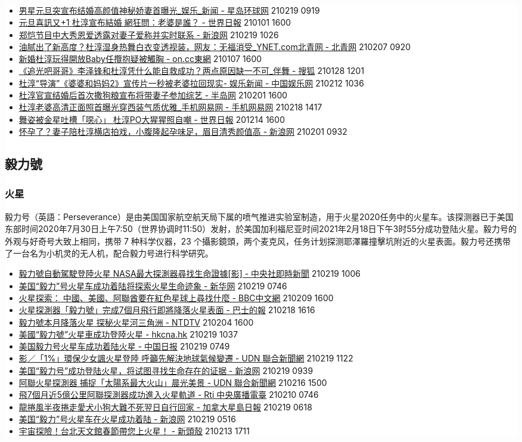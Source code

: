 - [男星元旦突宣布结婚高颜值神秘娇妻首曝光_娱乐_新闻 - 星岛环球网](http://news.stnn.cc/ent/2021/0219/830700.shtml "男星元旦突宣布结婚高颜值神秘娇妻首曝光_娱乐_新闻 - 星岛环球网") 210219 0919
- [元旦喜訊又+1 杜淳宣布結婚 網狂問：老婆是誰？ - 世界日報](https://www.worldjournal.com/wj/story/121478/5139418 "元旦喜訊又+1 杜淳宣布結婚 網狂問：老婆是誰？ - 世界日報") 210101 1600
- [郑恺节目中大秀恩爱透露对妻子爱称并实时联系 - 新浪网](https://ent.sina.com.cn/tv/zy/2021-02-19/doc-ikftssap6917982.shtml "郑恺节目中大秀恩爱透露对妻子爱称并实时联系 - 新浪网") 210219 1026
- [油腻出了新高度？杜淳湿身热舞白衣变透视装，网友：无福消受_YNET.com北青网 - 北青网](http://ent.ynet.com/2021/02/07/3134341t1254.html "油腻出了新高度？杜淳湿身热舞白衣变透视装，网友：无福消受_YNET.com北青网 - 北青网") 210207 0920
- [新婚杜淳玩得開放Baby任攬抱疑被觸胸 - on.cc東網](https://hk.on.cc/hk/bkn/cnt/entertainment/20210107/bkn-20210107081800266-0107_00862_001.html "新婚杜淳玩得開放Baby任攬抱疑被觸胸 - on.cc東網") 210107 1600
- [《追光吧哥哥》李泽锋和杜淳凭什么能自救成功？两点原因缺一不可_伴舞 - 搜狐](http://www.sohu.com/a/447226430_100278289 "《追光吧哥哥》李泽锋和杜淳凭什么能自救成功？两点原因缺一不可_伴舞 - 搜狐") 210128 1201
- [杜淳“导演”《婆婆和妈妈2》宣传片一秒被老婆拉回现实- 娱乐新闻 - 中国娱乐网](http://news.yule.com.cn/html/202102/328406.html "杜淳“导演”《婆婆和妈妈2》宣传片一秒被老婆拉回现实- 娱乐新闻 - 中国娱乐网") 210212 1036
- [杜淳官宣结婚后首次撒狗粮宣布将带妻子参加综艺 - 半岛网](http://news.bandao.cn/a/461040.html "杜淳官宣结婚后首次撒狗粮宣布将带妻子参加综艺 - 半岛网") 210201 1600
- [杜淳老婆高清正面照首曝光穿西装气质优雅_手机网易网 - 手机网易网](https://3g.163.com/ent/photoview/0003/680261.html?clickfrom=channel2018_ent_index_newslist "杜淳老婆高清正面照首曝光穿西装气质优雅_手机网易网 - 手机网易网") 210218 1417
- [舞姿被金星吐槽「噁心」 杜淳PO大猩猩照自嘲 - 世界日報](https://www.worldjournal.com/wj/story/121233/5091379 "舞姿被金星吐槽「噁心」 杜淳PO大猩猩照自嘲 - 世界日報") 201214 1600
- [怀孕了？妻子陪杜淳横店拍戏，小腹隆起孕味足，眉目清秀颜值高 - 新浪网](https://k.sina.com.cn/article_5097363472_12fd3981000100u16y.html "怀孕了？妻子陪杜淳横店拍戏，小腹隆起孕味足，眉目清秀颜值高 - 新浪网") 210201 0932

## 毅力號

### 火星

毅力号（英語：Perseverance）是由美国国家航空航天局下属的喷气推进实验室制造，用于火星2020任务中的火星车。该探测器已于美国东部时间2020年7月30日上午7:50（世界协调时11:50）发射，於美国加利福尼亚时间2021年2月18日下午3时55分成功登陆火星。毅力号的外观与好奇号大致上相同，携带 7 种科学仪器，23 个攝影鏡頭，两个麦克风，任务计划探测耶澤羅撞擊坑附近的火星表面。毅力号还携带了一台名为小机灵的无人机，配合毅力号进行科学研究。
- [毅力號自動駕駛登陸火星 NASA最大探測器尋找生命證據[影] - 中央社即時新聞](https://www.cna.com.tw/news/firstnews/202102190032.aspx "毅力號自動駕駛登陸火星 NASA最大探測器尋找生命證據[影] - 中央社即時新聞") 210219 1006
- [美国“毅力”号火星车成功着陆将探索火星生命迹象 - 新华网](http://www.xinhuanet.com/world/2021-02/19/c_1127112554.htm "美国“毅力”号火星车成功着陆将探索火星生命迹象 - 新华网") 210219 0746
- [火星探索： 中國、美國、阿聯酋要在紅色星球上尋找什麼 - BBC中文網](https://www.bbc.com/zhongwen/trad/science-55974970 "火星探索： 中國、美國、阿聯酋要在紅色星球上尋找什麼 - BBC中文網") 210209 1600
- [火星探測器「毅力號」完成7個月飛行即將降落火星表面 - 巴士的報](https://www.bastillepost.com/hongkong/article/7984130-%E7%81%AB%E6%98%9F%E6%8E%A2%E6%B8%AC%E5%99%A8%E3%80%8C%E6%AF%85%E5%8A%9B%E8%99%9F%E3%80%8D%E5%AE%8C%E6%88%907%E5%80%8B%E6%9C%88%E9%A3%9B%E8%A1%8C-%E5%8D%B3%E5%B0%87%E9%99%8D%E8%90%BD%E7%81%AB%E6%98%9F?current_cat=6 "火星探測器「毅力號」完成7個月飛行即將降落火星表面 - 巴士的報") 210218 1616
- [毅力號本月降落火星 探秘火星河三角洲 - NTDTV](https://www.ntdtv.com/b5/2021/02/03/a103046441.html "毅力號本月降落火星 探秘火星河三角洲 - NTDTV") 210204 1600
- [美國“毅力號”火星車成功登陸火星 - hkcna.hk](http://www.hkcna.hk/content/2021/0219/880213.shtml "美國“毅力號”火星車成功登陸火星 - hkcna.hk") 210219 1037
- [美国毅力号火星车成功着陆火星 - 中国日报](https://cn.chinadaily.com.cn/a/202102/19/WS602efd02a3101e7ce973ffef.html "美国毅力号火星车成功着陆火星 - 中国日报") 210219 0749
- [影／「1%」環保少女諷火星登陸 呼籲先解決地球氣候變遷 - UDN 聯合新聞網](https://udn.com/news/story/6809/5260536 "影／「1%」環保少女諷火星登陸 呼籲先解決地球氣候變遷 - UDN 聯合新聞網") 210219 1122
- [美国“毅力号”成功登陆火星，将试图寻找生命存在的证据 - 新浪网](https://finance.sina.com.cn/tech/2021-02-19/doc-ikftssap6887957.shtml "美国“毅力号”成功登陆火星，将试图寻找生命存在的证据 - 新浪网") 210219 0939
- [阿聯火星探測器 捕捉「太陽系最大火山」晨光美景 - UDN 聯合新聞網](https://udn.com/news/story/6812/5253141?from=udn-catelistnews_ch2 "阿聯火星探測器 捕捉「太陽系最大火山」晨光美景 - UDN 聯合新聞網") 210216 1500
- [飛7個月近5億公里阿聯探測器成功進入火星軌道 - Rti 中央廣播電臺](https://www.rti.org.tw/news/view/id/2091531 "飛7個月近5億公里阿聯探測器成功進入火星軌道 - Rti 中央廣播電臺") 210210 0746
- [龍捲風半夜捲走愛犬小狗大難不死翌日自行回家 - 加拿大星島日報](https://www.singtao.ca/4780310/2021-02-18/news-%E9%BE%8D%E6%8D%B2%E9%A2%A8%E5%8D%8A%E5%A4%9C%E6%8D%B2%E8%B5%B0%E6%84%9B%E7%8A%AC++%E5%B0%8F%E7%8B%97%E5%A4%A7%E9%9B%A3%E4%B8%8D%E6%AD%BB%E7%BF%8C%E6%97%A5%E8%87%AA%E8%A1%8C%E5%9B%9E%E5%AE%B6/ "龍捲風半夜捲走愛犬小狗大難不死翌日自行回家 - 加拿大星島日報") 210219 0618
- [美国“毅力”号火星车在火星成功着陆 - 新浪网](https://finance.sina.com.cn/tech/2021-02-19/doc-ikftssap6748460.shtml "美国“毅力”号火星车在火星成功着陆 - 新浪网") 210219 0516
- [宇宙探險！台北天文館春節帶您上火星！ - 新頭殼](https://newtalk.tw/news/view/2021-02-13/536474 "宇宙探險！台北天文館春節帶您上火星！ - 新頭殼") 210213 1711